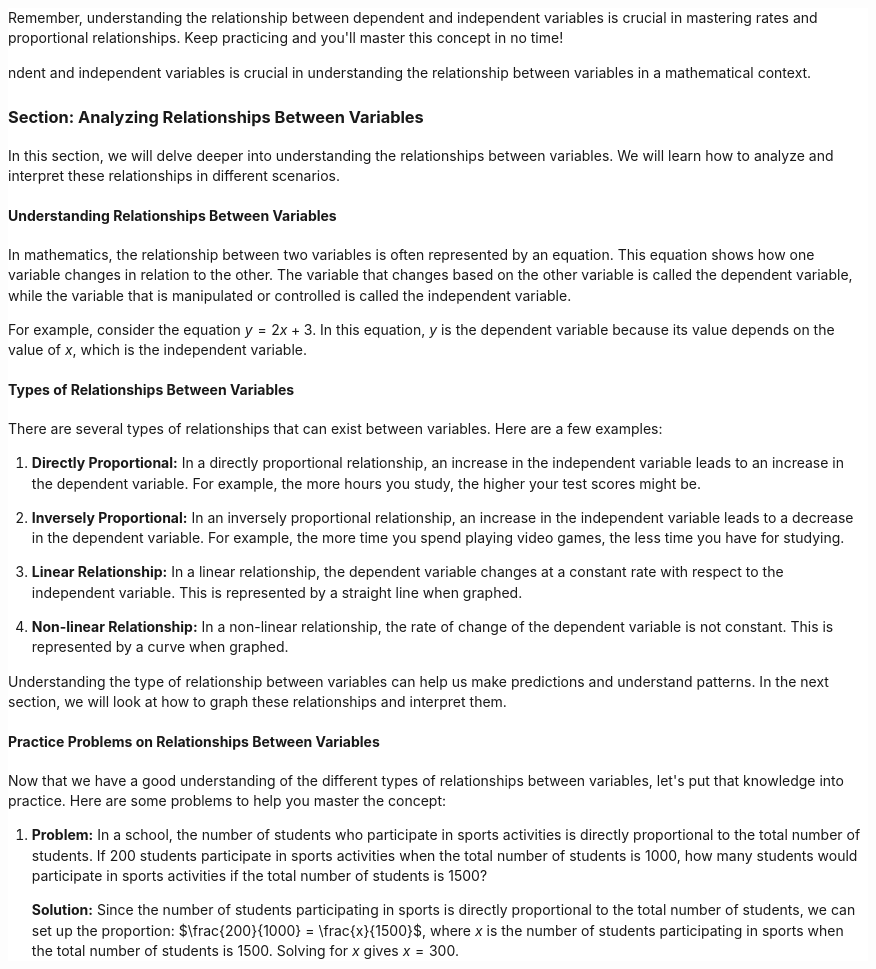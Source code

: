 Remember, understanding the relationship between dependent and independent variables is crucial in mastering rates and proportional relationships. Keep practicing and you'll master this concept in no time!

ndent and independent variables is crucial in understanding the relationship between variables in a mathematical context.

### Section: Analyzing Relationships Between Variables

In this section, we will delve deeper into understanding the relationships between variables. We will learn how to analyze and interpret these relationships in different scenarios.

#### Understanding Relationships Between Variables

In mathematics, the relationship between two variables is often represented by an equation. This equation shows how one variable changes in relation to the other. The variable that changes based on the other variable is called the dependent variable, while the variable that is manipulated or controlled is called the independent variable.

For example, consider the equation $y = 2x + 3$. In this equation, $y$ is the dependent variable because its value depends on the value of $x$, which is the independent variable.

#### Types of Relationships Between Variables

There are several types of relationships that can exist between variables. Here are a few examples:

1. **Directly Proportional:** In a directly proportional relationship, an increase in the independent variable leads to an increase in the dependent variable. For example, the more hours you study, the higher your test scores might be.

2. **Inversely Proportional:** In an inversely proportional relationship, an increase in the independent variable leads to a decrease in the dependent variable. For example, the more time you spend playing video games, the less time you have for studying.

3. **Linear Relationship:** In a linear relationship, the dependent variable changes at a constant rate with respect to the independent variable. This is represented by a straight line when graphed.

4. **Non-linear Relationship:** In a non-linear relationship, the rate of change of the dependent variable is not constant. This is represented by a curve when graphed.

Understanding the type of relationship between variables can help us make predictions and understand patterns. In the next section, we will look at how to graph these relationships and interpret them.

#### Practice Problems on Relationships Between Variables

Now that we have a good understanding of the different types of relationships between variables, let's put that knowledge into practice. Here are some problems to help you master the concept:

1. **Problem:** In a school, the number of students who participate in sports activities is directly proportional to the total number of students. If 200 students participate in sports activities when the total number of students is 1000, how many students would participate in sports activities if the total number of students is 1500?

    **Solution:** Since the number of students participating in sports is directly proportional to the total number of students, we can set up the proportion: $\frac{200}{1000} = \frac{x}{1500}$, where $x$ is the number of students participating in sports when the total number of students is 1500. Solving for $x$ gives $x = 300$.
